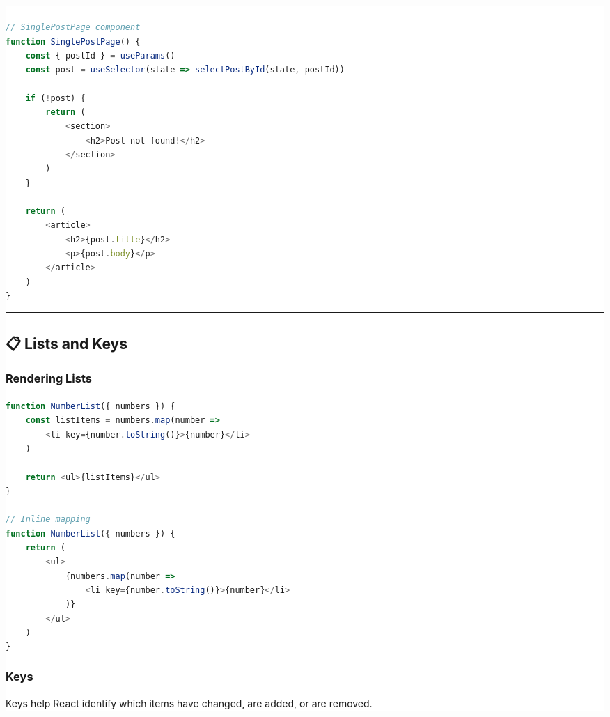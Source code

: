 ```javascript

// SinglePostPage component
function SinglePostPage() {
    const { postId } = useParams()
    const post = useSelector(state => selectPostById(state, postId))

    if (!post) {
        return (
            <section>
                <h2>Post not found!</h2>
            </section>
        )
    }

    return (
        <article>
            <h2>{post.title}</h2>
            <p>{post.body}</p>
        </article>
    )
}
```

---

## 📋 Lists and Keys

### Rendering Lists
```javascript
function NumberList({ numbers }) {
    const listItems = numbers.map(number => 
        <li key={number.toString()}>{number}</li>
    )
    
    return <ul>{listItems}</ul>
}

// Inline mapping
function NumberList({ numbers }) {
    return (
        <ul>
            {numbers.map(number => 
                <li key={number.toString()}>{number}</li>
            )}
        </ul>
    )
}
```

### Keys
Keys help React identify which items have changed, are added, or are removed.
